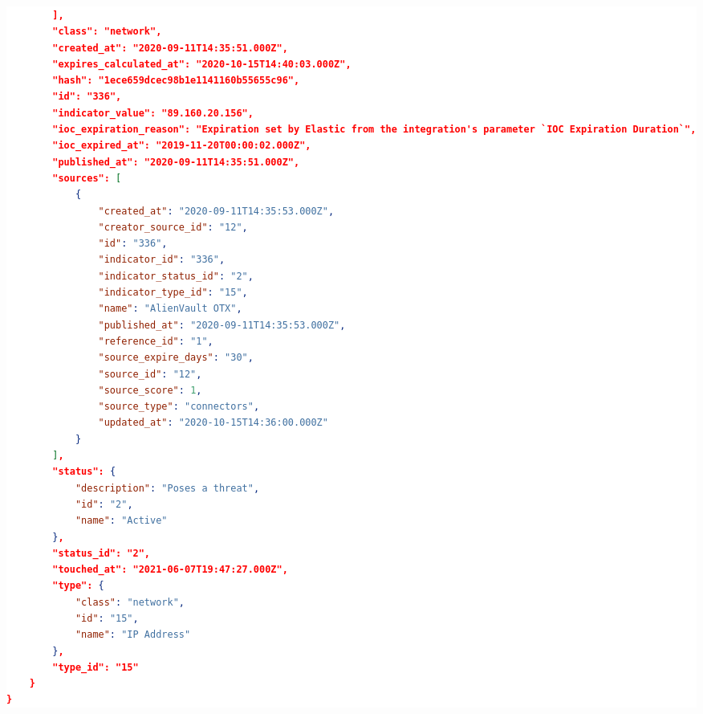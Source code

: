 ```json
        ],
        "class": "network",
        "created_at": "2020-09-11T14:35:51.000Z",
        "expires_calculated_at": "2020-10-15T14:40:03.000Z",
        "hash": "1ece659dcec98b1e1141160b55655c96",
        "id": "336",
        "indicator_value": "89.160.20.156",
        "ioc_expiration_reason": "Expiration set by Elastic from the integration's parameter `IOC Expiration Duration`",
        "ioc_expired_at": "2019-11-20T00:00:02.000Z",
        "published_at": "2020-09-11T14:35:51.000Z",
        "sources": [
            {
                "created_at": "2020-09-11T14:35:53.000Z",
                "creator_source_id": "12",
                "id": "336",
                "indicator_id": "336",
                "indicator_status_id": "2",
                "indicator_type_id": "15",
                "name": "AlienVault OTX",
                "published_at": "2020-09-11T14:35:53.000Z",
                "reference_id": "1",
                "source_expire_days": "30",
                "source_id": "12",
                "source_score": 1,
                "source_type": "connectors",
                "updated_at": "2020-10-15T14:36:00.000Z"
            }
        ],
        "status": {
            "description": "Poses a threat",
            "id": "2",
            "name": "Active"
        },
        "status_id": "2",
        "touched_at": "2021-06-07T19:47:27.000Z",
        "type": {
            "class": "network",
            "id": "15",
            "name": "IP Address"
        },
        "type_id": "15"
    }
}
```